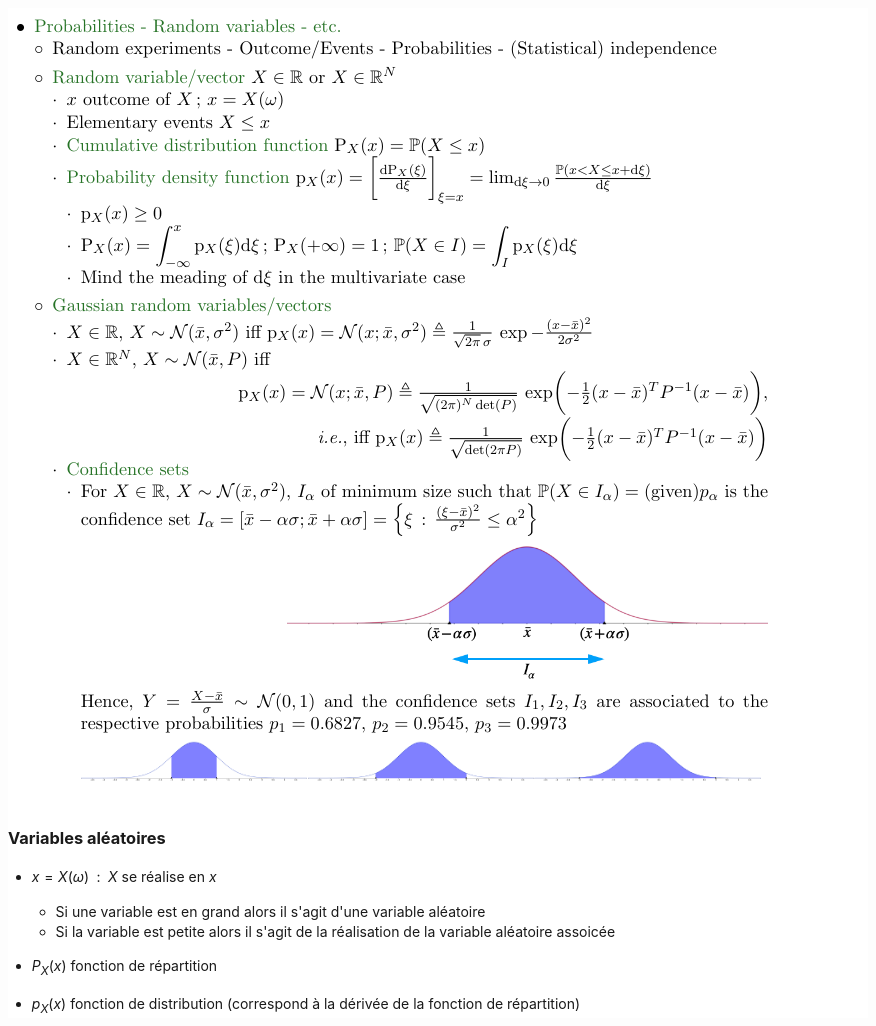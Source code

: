 ![](/assets/images/RMN.CM.SLAM.Poly20220923-p2.png)

### Variables aléatoires

- $x = X(\omega)\;$ : $\;X$ se réalise en $x$
    - Si une variable est en grand alors il s'agit d'une variable aléatoire
    - Si la variable est petite alors il s'agit de la réalisation de la variable aléatoire assoicée
- $P_X(x)$ fonction de répartition

- $p_X(x)$ fonction de distribution (correspond à la dérivée de la fonction de répartition)
